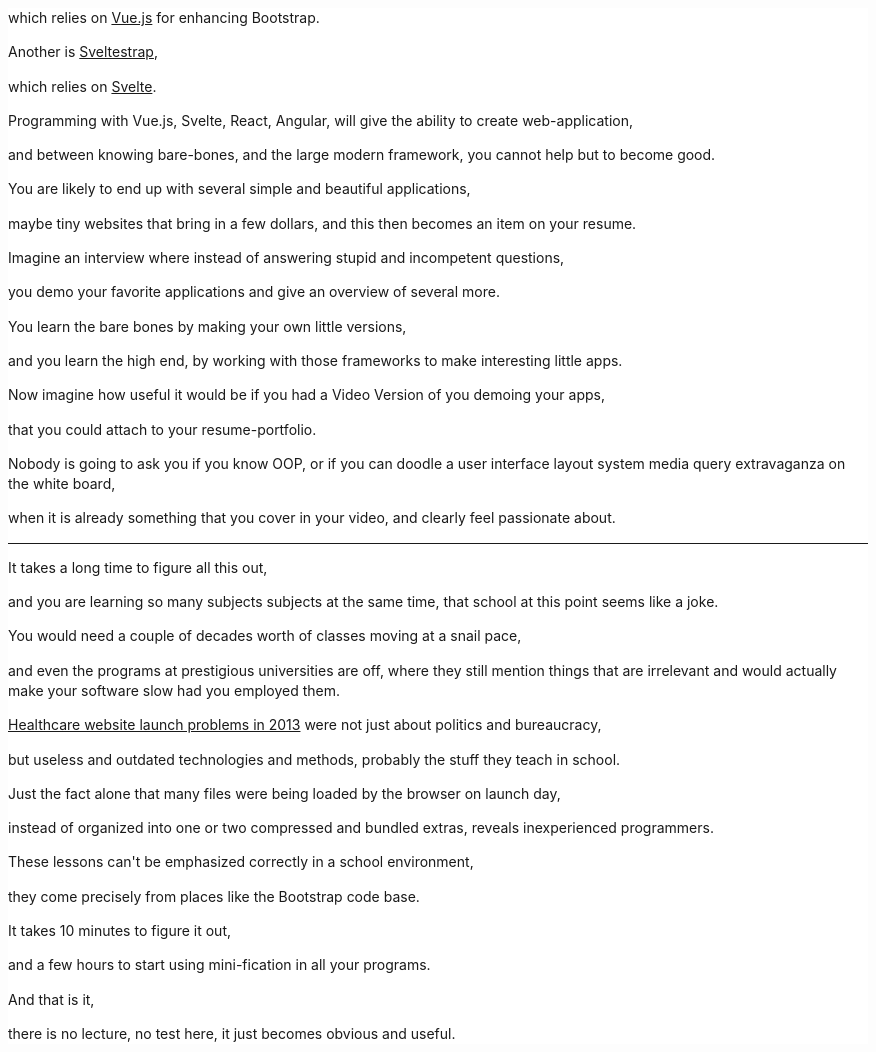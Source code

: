 which relies on [Vue.js](https://www.youtube.com/watch?v=JK6F5GGldPM) for enhancing Bootstrap.

Another is [Sveltestrap](https://www.youtube.com/watch?v=t3J1qTQ7kC8),

which relies on [Svelte](https://www.youtube.com/watch?v=ws97Etvs-Qs).

Programming with Vue.js, Svelte, React, Angular, will give the ability to create web-application,

and between knowing bare-bones, and the large modern framework, you cannot help but to become good.

You are likely to end up with several simple and beautiful applications,

maybe tiny websites that bring in a few dollars, and this then becomes an item on your resume.

Imagine an interview where instead of answering stupid and incompetent questions,

you demo your favorite applications and give an overview of several more.

You learn the bare bones by making your own little versions,

and you learn the high end, by working with those frameworks to make interesting little apps.

Now imagine how useful it would be if you had a Video Version of you demoing your apps,

that you could attach to your resume-portfolio.

Nobody is going to ask you if you know OOP, or if you can doodle a user interface layout system media query extravaganza on the white board,

when it is already something that you cover in your video, and clearly feel passionate about.

---

It takes a long time to figure all this out,

and you are learning so many subjects subjects at the same time, that school at this point seems like a joke.

You would need a couple of decades worth of classes moving at a snail pace,

and even the programs at prestigious universities are off, where they still mention things that are irrelevant and would actually make your software slow had you employed them.

[Healthcare website launch problems in 2013](https://www.youtube.com/watch?v=k3M8O83n254) were not just about politics and bureaucracy,

but useless and outdated technologies and methods, probably the stuff they teach in school.

Just the fact alone that many files were being loaded by the browser on launch day,

instead of organized into one or two compressed and bundled extras, reveals inexperienced programmers.

These lessons can't be emphasized correctly in a school environment,

they come precisely from places like the Bootstrap code base.

It takes 10 minutes to figure it out,

and a few hours to start using mini-fication in all your programs.

And that is it,

there is no lecture, no test here, it just becomes obvious and useful.
